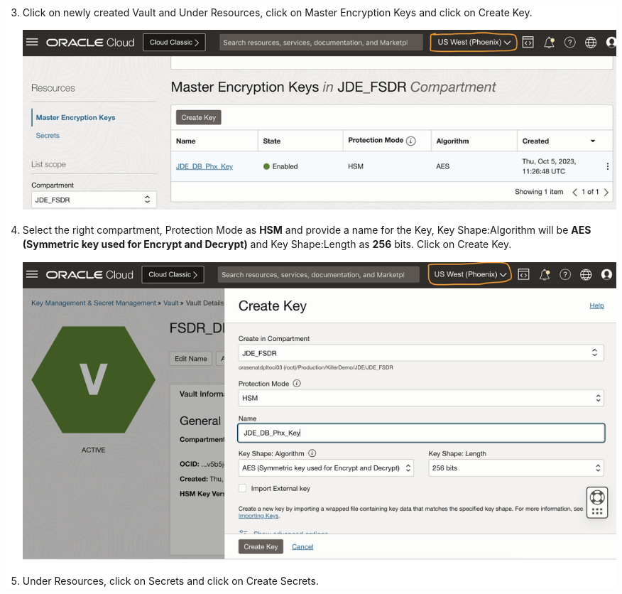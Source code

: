 3. Click on newly created Vault and Under Resources, click on Master Encryption Keys and click on Create Key.

    ![ashburn-click-key-vault](./images/phoenix-vault-key.png)

4. Select the right compartment, Protection Mode as **HSM** and provide a name for the Key, Key Shape:Algorithm will be **AES (Symmetric key used for Encrypt and Decrypt)** and Key Shape:Length as **256** bits. Click on Create Key.

    ![ashburn-create-key](./images/phoenix-create-key.png)

5. Under Resources, click on Secrets and click on Create Secrets.
